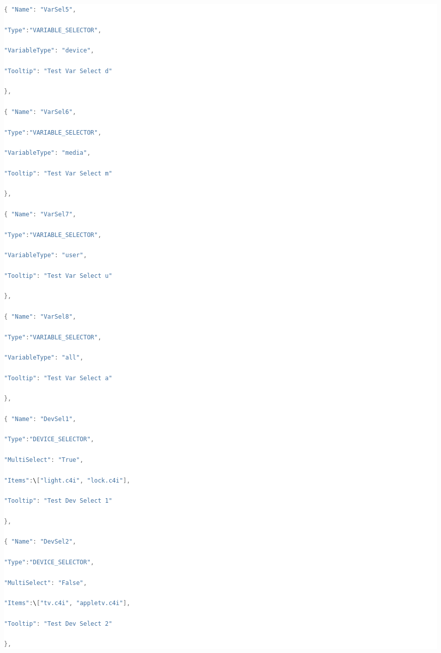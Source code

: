 ```lua
{ "Name": "VarSel5",

"Type":"VARIABLE_SELECTOR",

"VariableType": "device",

"Tooltip": "Test Var Select d"

},

{ "Name": "VarSel6",

"Type":"VARIABLE_SELECTOR",

"VariableType": "media",

"Tooltip": "Test Var Select m"

},

{ "Name": "VarSel7",

"Type":"VARIABLE_SELECTOR",

"VariableType": "user",

"Tooltip": "Test Var Select u"

},

{ "Name": "VarSel8",

"Type":"VARIABLE_SELECTOR",

"VariableType": "all",

"Tooltip": "Test Var Select a"

},

{ "Name": "DevSel1",

"Type":"DEVICE_SELECTOR",

"MultiSelect": "True",

"Items":\["light.c4i", "lock.c4i"],

"Tooltip": "Test Dev Select 1"

},

{ "Name": "DevSel2",

"Type":"DEVICE_SELECTOR",

"MultiSelect": "False",

"Items":\["tv.c4i", "appletv.c4i"],

"Tooltip": "Test Dev Select 2"

},
```